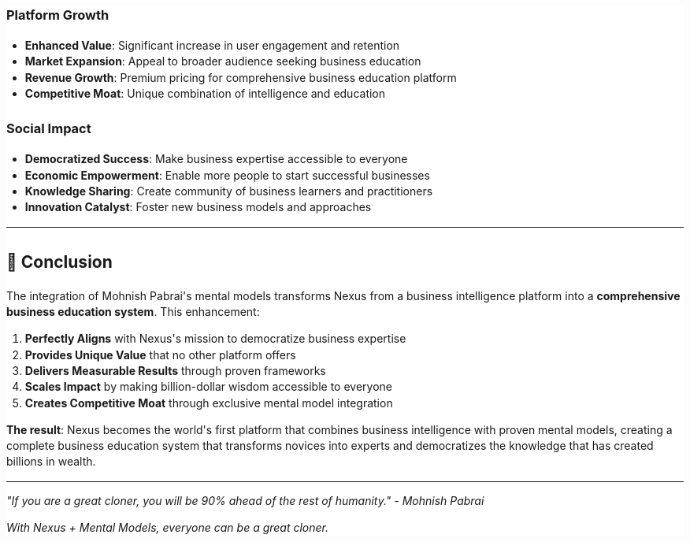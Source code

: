 ### **Platform Growth**
- **Enhanced Value**: Significant increase in user engagement and retention
- **Market Expansion**: Appeal to broader audience seeking business education
- **Revenue Growth**: Premium pricing for comprehensive business education platform
- **Competitive Moat**: Unique combination of intelligence and education

### **Social Impact**
- **Democratized Success**: Make business expertise accessible to everyone
- **Economic Empowerment**: Enable more people to start successful businesses
- **Knowledge Sharing**: Create community of business learners and practitioners
- **Innovation Catalyst**: Foster new business models and approaches

---

## 🎯 **Conclusion**

The integration of Mohnish Pabrai's mental models transforms Nexus from a business intelligence platform into a **comprehensive business education system**. This enhancement:

1. **Perfectly Aligns** with Nexus's mission to democratize business expertise
2. **Provides Unique Value** that no other platform offers
3. **Delivers Measurable Results** through proven frameworks
4. **Scales Impact** by making billion-dollar wisdom accessible to everyone
5. **Creates Competitive Moat** through exclusive mental model integration

**The result**: Nexus becomes the world's first platform that combines business intelligence with proven mental models, creating a complete business education system that transforms novices into experts and democratizes the knowledge that has created billions in wealth.

---

*"If you are a great cloner, you will be 90% ahead of the rest of humanity." - Mohnish Pabrai*

*With Nexus + Mental Models, everyone can be a great cloner.*
